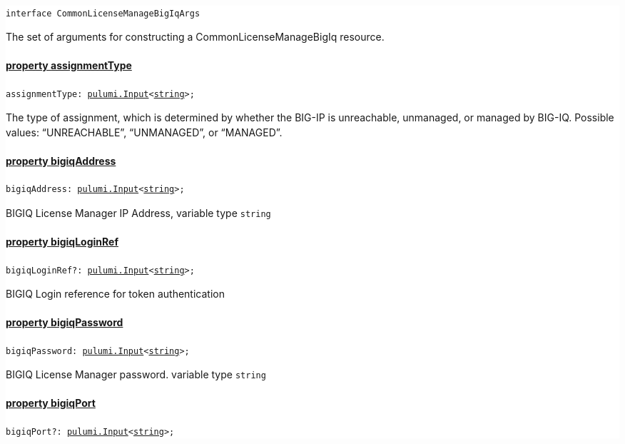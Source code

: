<pre class="highlight"><code><span class='kr'>interface</span> <span class='nx'>CommonLicenseManageBigIqArgs</span></code></pre>

The set of arguments for constructing a CommonLicenseManageBigIq resource.

<h4 class="pdoc-member-header" id="CommonLicenseManageBigIqArgs-assignmentType">
<a class="pdoc-child-name" href="https://github.com/pulumi/pulumi-f5bigip/blob/f0e6cd308eb59ccd4382e8fb9671c454494aa67c/sdk/nodejs/commonLicenseManageBigIq.ts#L297">property <b>assignmentType</b></a>
</h4>

<pre class="highlight"><code><span class='kd'></span>assignmentType: <a href='/docs/reference/pkg/nodejs/pulumi/pulumi/#Input'>pulumi.Input</a>&lt;<span class='kd'><a href='https://developer.mozilla.org/en-US/docs/Web/JavaScript/Reference/Global_Objects/String'>string</a></span>&gt;;</code></pre>

The type of assignment, which is determined by whether the BIG-IP is unreachable, unmanaged, or managed by BIG-IQ. Possible values: “UNREACHABLE”, “UNMANAGED”, or “MANAGED”.

<h4 class="pdoc-member-header" id="CommonLicenseManageBigIqArgs-bigiqAddress">
<a class="pdoc-child-name" href="https://github.com/pulumi/pulumi-f5bigip/blob/f0e6cd308eb59ccd4382e8fb9671c454494aa67c/sdk/nodejs/commonLicenseManageBigIq.ts#L301">property <b>bigiqAddress</b></a>
</h4>

<pre class="highlight"><code><span class='kd'></span>bigiqAddress: <a href='/docs/reference/pkg/nodejs/pulumi/pulumi/#Input'>pulumi.Input</a>&lt;<span class='kd'><a href='https://developer.mozilla.org/en-US/docs/Web/JavaScript/Reference/Global_Objects/String'>string</a></span>&gt;;</code></pre>

BIGIQ License Manager IP Address, variable type `string`

<h4 class="pdoc-member-header" id="CommonLicenseManageBigIqArgs-bigiqLoginRef">
<a class="pdoc-child-name" href="https://github.com/pulumi/pulumi-f5bigip/blob/f0e6cd308eb59ccd4382e8fb9671c454494aa67c/sdk/nodejs/commonLicenseManageBigIq.ts#L305">property <b>bigiqLoginRef</b></a>
</h4>

<pre class="highlight"><code><span class='kd'></span>bigiqLoginRef?: <a href='/docs/reference/pkg/nodejs/pulumi/pulumi/#Input'>pulumi.Input</a>&lt;<span class='kd'><a href='https://developer.mozilla.org/en-US/docs/Web/JavaScript/Reference/Global_Objects/String'>string</a></span>&gt;;</code></pre>

BIGIQ Login reference for token authentication

<h4 class="pdoc-member-header" id="CommonLicenseManageBigIqArgs-bigiqPassword">
<a class="pdoc-child-name" href="https://github.com/pulumi/pulumi-f5bigip/blob/f0e6cd308eb59ccd4382e8fb9671c454494aa67c/sdk/nodejs/commonLicenseManageBigIq.ts#L309">property <b>bigiqPassword</b></a>
</h4>

<pre class="highlight"><code><span class='kd'></span>bigiqPassword: <a href='/docs/reference/pkg/nodejs/pulumi/pulumi/#Input'>pulumi.Input</a>&lt;<span class='kd'><a href='https://developer.mozilla.org/en-US/docs/Web/JavaScript/Reference/Global_Objects/String'>string</a></span>&gt;;</code></pre>

BIGIQ License Manager password.  variable type `string`

<h4 class="pdoc-member-header" id="CommonLicenseManageBigIqArgs-bigiqPort">
<a class="pdoc-child-name" href="https://github.com/pulumi/pulumi-f5bigip/blob/f0e6cd308eb59ccd4382e8fb9671c454494aa67c/sdk/nodejs/commonLicenseManageBigIq.ts#L313">property <b>bigiqPort</b></a>
</h4>

<pre class="highlight"><code><span class='kd'></span>bigiqPort?: <a href='/docs/reference/pkg/nodejs/pulumi/pulumi/#Input'>pulumi.Input</a>&lt;<span class='kd'><a href='https://developer.mozilla.org/en-US/docs/Web/JavaScript/Reference/Global_Objects/String'>string</a></span>&gt;;</code></pre>
